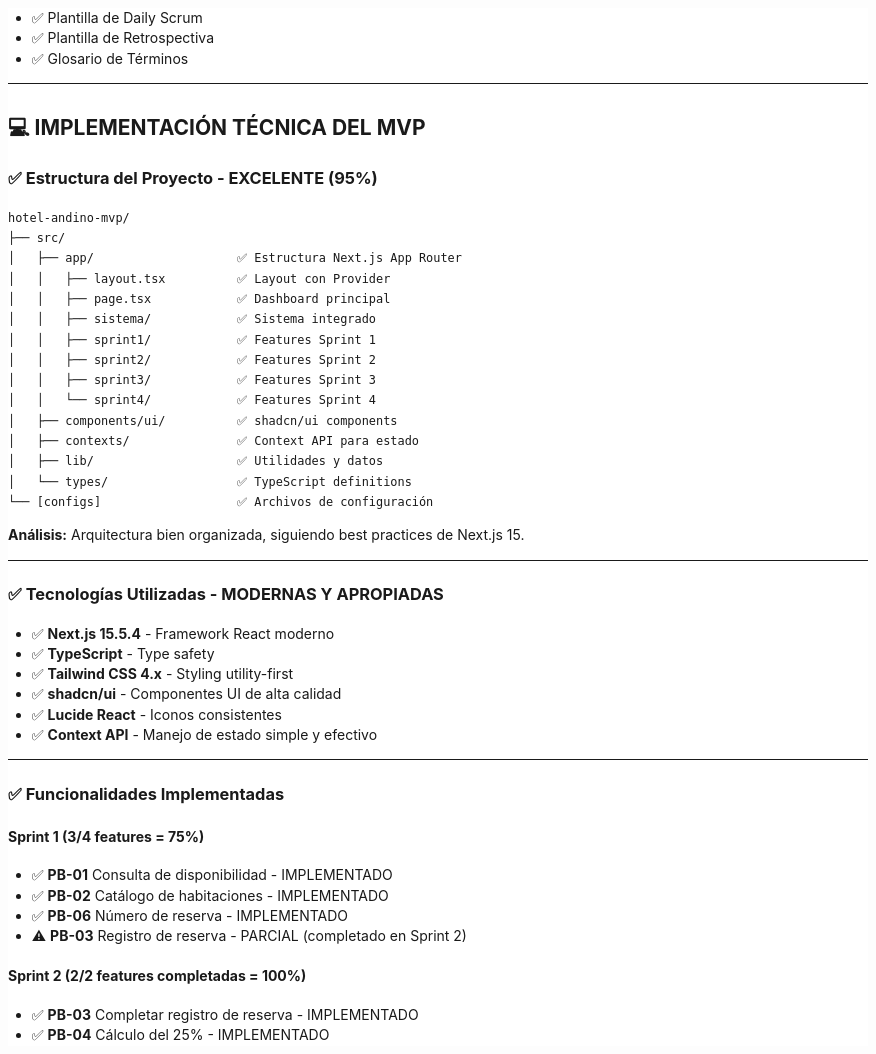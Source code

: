 - ✅ Plantilla de Daily Scrum
- ✅ Plantilla de Retrospectiva
- ✅ Glosario de Términos

---

## 💻 IMPLEMENTACIÓN TÉCNICA DEL MVP

### ✅ Estructura del Proyecto - **EXCELENTE** (95%)

```
hotel-andino-mvp/
├── src/
│   ├── app/                    ✅ Estructura Next.js App Router
│   │   ├── layout.tsx          ✅ Layout con Provider
│   │   ├── page.tsx            ✅ Dashboard principal
│   │   ├── sistema/            ✅ Sistema integrado
│   │   ├── sprint1/            ✅ Features Sprint 1
│   │   ├── sprint2/            ✅ Features Sprint 2
│   │   ├── sprint3/            ✅ Features Sprint 3
│   │   └── sprint4/            ✅ Features Sprint 4
│   ├── components/ui/          ✅ shadcn/ui components
│   ├── contexts/               ✅ Context API para estado
│   ├── lib/                    ✅ Utilidades y datos
│   └── types/                  ✅ TypeScript definitions
└── [configs]                   ✅ Archivos de configuración
```

**Análisis:** Arquitectura bien organizada, siguiendo best practices de Next.js 15.

---

### ✅ Tecnologías Utilizadas - **MODERNAS Y APROPIADAS**

- ✅ **Next.js 15.5.4** - Framework React moderno
- ✅ **TypeScript** - Type safety
- ✅ **Tailwind CSS 4.x** - Styling utility-first
- ✅ **shadcn/ui** - Componentes UI de alta calidad
- ✅ **Lucide React** - Iconos consistentes
- ✅ **Context API** - Manejo de estado simple y efectivo

---

### ✅ Funcionalidades Implementadas

#### Sprint 1 (3/4 features = 75%)
- ✅ **PB-01** Consulta de disponibilidad - IMPLEMENTADO
- ✅ **PB-02** Catálogo de habitaciones - IMPLEMENTADO
- ✅ **PB-06** Número de reserva - IMPLEMENTADO
- ⚠️ **PB-03** Registro de reserva - PARCIAL (completado en Sprint 2)

#### Sprint 2 (2/2 features completadas = 100%)
- ✅ **PB-03** Completar registro de reserva - IMPLEMENTADO
- ✅ **PB-04** Cálculo del 25% - IMPLEMENTADO

